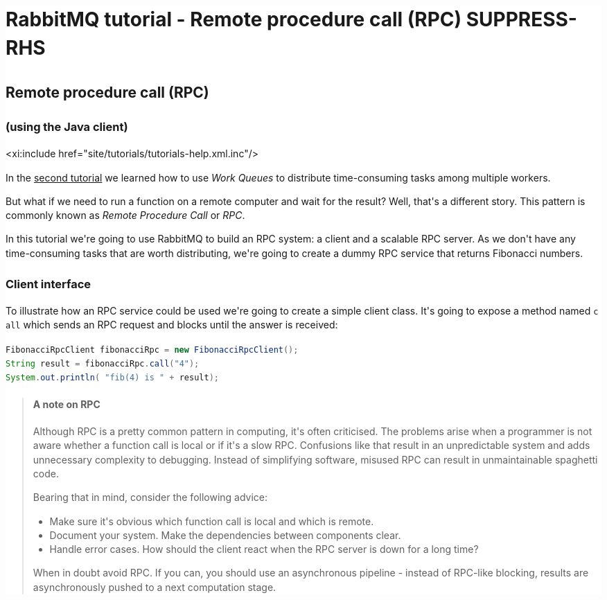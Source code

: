 
# RabbitMQ tutorial - Remote procedure call (RPC) SUPPRESS-RHS

## Remote procedure call (RPC)
### (using the Java client)

<xi:include href="site/tutorials/tutorials-help.xml.inc"/>


In the [second tutorial](tutorial-two-java.html) we learned how to
use _Work Queues_ to distribute time-consuming tasks among multiple
workers.

But what if we need to run a function on a remote computer and wait for
the result?  Well, that's a different story. This pattern is commonly
known as _Remote Procedure Call_ or _RPC_.

In this tutorial we're going to use RabbitMQ to build an RPC system: a
client and a scalable RPC server. As we don't have any time-consuming
tasks that are worth distributing, we're going to create a dummy RPC
service that returns Fibonacci numbers.

### Client interface

To illustrate how an RPC service could be used we're going to
create a simple client class. It's going to expose a method named `call`
which sends an RPC request and blocks until the answer is received:

```java
FibonacciRpcClient fibonacciRpc = new FibonacciRpcClient();
String result = fibonacciRpc.call("4");
System.out.println( "fib(4) is " + result);
```

> #### A note on RPC
>
> Although RPC is a pretty common pattern in computing, it's often criticised.
> The problems arise when a programmer is not aware
> whether a function call is local or if it's a slow RPC. Confusions
> like that result in an unpredictable system and adds unnecessary
> complexity to debugging. Instead of simplifying software, misused RPC
> can result in unmaintainable spaghetti code.
>
> Bearing that in mind, consider the following advice:
>
>  * Make sure it's obvious which function call is local and which is remote.
>  * Document your system. Make the dependencies between components clear.
>  * Handle error cases. How should the client react when the RPC server is
>    down for a long time?
>
> When in doubt avoid RPC. If you can, you should use an asynchronous
> pipeline - instead of RPC-like blocking, results are asynchronously
> pushed to a next computation stage.
